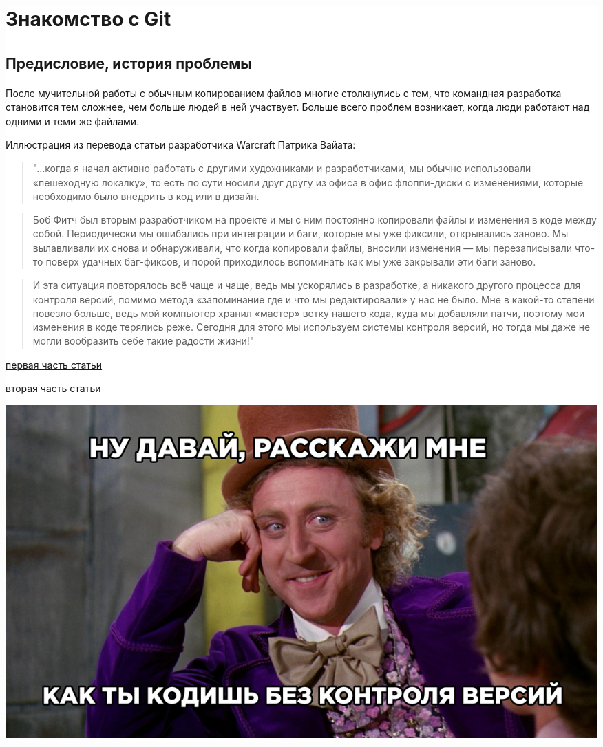 # Знакомство с Git

## Предисловие, история проблемы

После мучительной работы с обычным копированием файлов многие столкнулись с тем, что командная разработка становится тем сложнее, чем больше людей в ней участвует. Больше всего проблем возникает, когда люди работают над одними и теми же файлами.

Иллюстрация из перевода статьи разработчика Warcraft Патрика Вайата:

> "...когда я начал активно работать с другими художниками и разработчиками, мы обычно использовали «пешеходную локалку», то есть по сути носили друг другу из офиса в офис флоппи-диски с изменениями, которые необходимо было внедрить в код или в дизайн.

> Боб Фитч был вторым разработчиком на проекте и мы с ним постоянно копировали файлы и изменения в коде между собой. Периодически мы ошибались при интеграции и баги, которые мы уже фиксили, открывались заново. Мы вылавливали их снова и обнаруживали, что когда копировали файлы, вносили изменения — мы перезаписывали что-то поверх удачных баг-фиксов, и порой приходилось вспоминать как мы уже закрывали эти баги заново.

> И эта ситуация повторялось всё чаще и чаще, ведь мы ускорялись в разработке, а никакого другого процесса для контроля версий, помимо метода «запоминание где и что мы редактировали» у нас не было. Мне в какой-то степени повезло больше, ведь мой компьютер хранил «мастер» ветку нашего кода, куда мы добавляли патчи, поэтому мои изменения в коде терялись реже. Сегодня для этого мы используем системы контроля версий, но тогда мы даже не могли вообразить себе такие радости жизни!"

[первая часть статьи](http://geektimes.ru/post/149298/)

[вторая часть статьи](https://geektimes.ru/post/149974/)

![](https://github.com/skrypnik-dzencode/some-stuffs/blob/master/images/git/tel-me-about-coding-without-vcs.jpg?raw=true)
